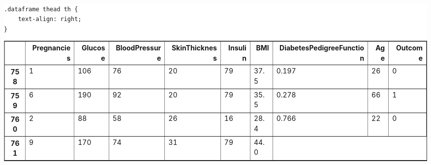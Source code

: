     .dataframe thead th {
        text-align: right;
    }
</style>
<table border="1" class="dataframe">
  <thead>
    <tr style="text-align: right;">
      <th></th>
      <th>Pregnancies</th>
      <th>Glucose</th>
      <th>BloodPressure</th>
      <th>SkinThickness</th>
      <th>Insulin</th>
      <th>BMI</th>
      <th>DiabetesPedigreeFunction</th>
      <th>Age</th>
      <th>Outcome</th>
    </tr>
  </thead>
  <tbody>
    <tr>
      <th>758</th>
      <td>1</td>
      <td>106</td>
      <td>76</td>
      <td>20</td>
      <td>79</td>
      <td>37.5</td>
      <td>0.197</td>
      <td>26</td>
      <td>0</td>
    </tr>
    <tr>
      <th>759</th>
      <td>6</td>
      <td>190</td>
      <td>92</td>
      <td>20</td>
      <td>79</td>
      <td>35.5</td>
      <td>0.278</td>
      <td>66</td>
      <td>1</td>
    </tr>
    <tr>
      <th>760</th>
      <td>2</td>
      <td>88</td>
      <td>58</td>
      <td>26</td>
      <td>16</td>
      <td>28.4</td>
      <td>0.766</td>
      <td>22</td>
      <td>0</td>
    </tr>
    <tr>
      <th>761</th>
      <td>9</td>
      <td>170</td>
      <td>74</td>
      <td>31</td>
      <td>79</td>
      <td>44.0</td>
